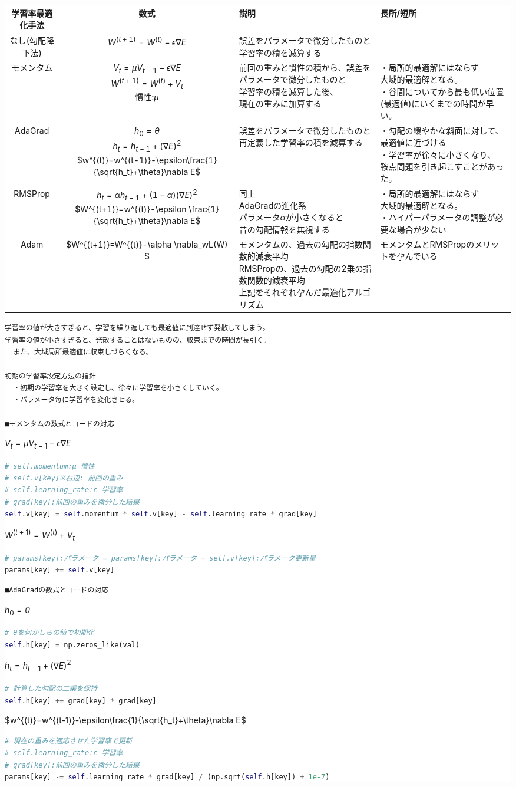 |学習率最適化手法|数式|説明|長所/短所|
|:-:|:-:|:--|:--|
|なし(勾配降下法)|$W^{(t+1)} =W^{(t)}-\epsilon \nabla E$|誤差をパラメータで微分したものと<BR>学習率の積を減算する||
|モメンタム|$V_t=\mu V_{t-1}-\epsilon \nabla E$<BR>$W^{(t+1)}=W^{(t)}+V_t$<BR>慣性:$\mu$|前回の重みと慣性の積から、誤差を<BR>パラメータで微分したものと<BR>学習率の積を減算した後、<BR>現在の重みに加算する|・局所的最適解にはならず<BR>大域的最適解となる。<BR>・谷間についてから最も低い位置<BR>(最適値)にいくまでの時間が早い。|
|AdaGrad|$h_0=\theta$<BR>$h_t=h_{t-1}+(\nabla E)^2$<BR>$w^{(t)}=w^{(t-1)}-\epsilon\frac{1}{\sqrt{h_t}+\theta}\nabla E$|誤差をパラメータで微分したものと<BR>再定義した学習率の積を減算する|・勾配の緩やかな斜面に対して、<BR>最適値に近づける<BR>・学習率が徐々に小さくなり、<BR>鞍点問題を引き起こすことがあった。|
|RMSProp|$h_t=\alpha h_{t-1}+(1-\alpha)(\nabla E)^2$<BR>$W^{(t+1)}=w^{(t)}-\epsilon \frac{1}{\sqrt{h_t}+\theta}\nabla E$|同上<BR>AdaGradの進化系<BR>パラメータ$α$が小さくなると<BR>昔の勾配情報を無視する|・局所的最適解にはならず<BR>大域的最適解となる。<BR>・ハイパーパラメータの調整が必要な場合が少ない|
|Adam|$W^{(t+1)}=W^{(t)}-\alpha \nabla_wL(W) $|モメンタムの、過去の勾配の指数関数的減衰平均<BR>RMSPropの、過去の勾配の2乗の指数関数的減衰平均<BR>上記をそれぞれ孕んだ最適化アルゴリズム|モメンタムとRMSPropのメリットを孕んでいる|

    学習率の値が大きすぎると、学習を繰り返しても最適値に到達せず発散してしまう。
    学習率の値が小さすぎると、発散することはないものの、収束までの時間が長引く。
      また、大域局所最適値に収束しづらくなる。

    初期の学習率設定方法の指針
      ・初期の学習率を大きく設定し、徐々に学習率を小さくしていく。
      ・パラメータ毎に学習率を変化させる。

    ■モメンタムの数式とコードの対応
$V_t=\mu V_{t-1}-\epsilon \nabla E$

```python
# self.momentum:μ 慣性
# self.v[key]※右辺: 前回の重み
# self.learning_rate:ε 学習率
# grad[key]:前回の重みを微分した結果
self.v[key] = self.momentum * self.v[key] - self.learning_rate * grad[key]
```

$W^{(t+1)}=W^{(t)}+V_t$

```python
# params[key]:パラメータ = params[key]:パラメータ + self.v[key]:パラメータ更新量
params[key] += self.v[key]
```

    ■AdaGradの数式とコードの対応
$h_0=\theta$

```python
# θを何かしらの値で初期化
self.h[key] = np.zeros_like(val)
```

$h_t=h_{t-1}+(\nabla E)^2$

```python
# 計算した勾配の二乗を保持
self.h[key] += grad[key] * grad[key]
```

$w^{(t)}=w^{(t-1)}-\epsilon\frac{1}{\sqrt{h_t}+\theta}\nabla E$

```python
# 現在の重みを適応させた学習率で更新
# self.learning_rate:ε 学習率
# grad[key]:前回の重みを微分した結果
params[key] -= self.learning_rate * grad[key] / (np.sqrt(self.h[key]) + 1e-7)
```
